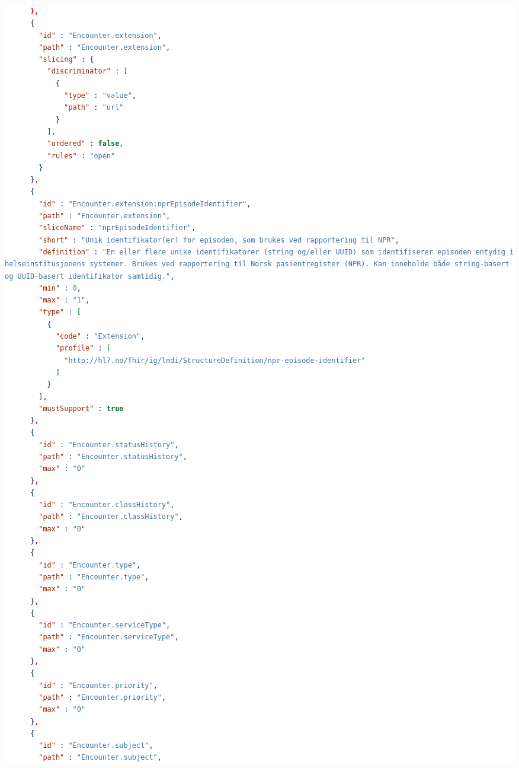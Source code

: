 ```json
      },
      {
        "id" : "Encounter.extension",
        "path" : "Encounter.extension",
        "slicing" : {
          "discriminator" : [
            {
              "type" : "value",
              "path" : "url"
            }
          ],
          "ordered" : false,
          "rules" : "open"
        }
      },
      {
        "id" : "Encounter.extension:nprEpisodeIdentifier",
        "path" : "Encounter.extension",
        "sliceName" : "nprEpisodeIdentifier",
        "short" : "Unik identifikator(er) for episoden, som brukes ved rapportering til NPR",
        "definition" : "En eller flere unike identifikatorer (string og/eller UUID) som identifiserer episoden entydig i helseinstitusjonens systemer. Brukes ved rapportering til Norsk pasientregister (NPR). Kan inneholde både string-basert og UUID-basert identifikator samtidig.",
        "min" : 0,
        "max" : "1",
        "type" : [
          {
            "code" : "Extension",
            "profile" : [
              "http://hl7.no/fhir/ig/lmdi/StructureDefinition/npr-episode-identifier"
            ]
          }
        ],
        "mustSupport" : true
      },
      {
        "id" : "Encounter.statusHistory",
        "path" : "Encounter.statusHistory",
        "max" : "0"
      },
      {
        "id" : "Encounter.classHistory",
        "path" : "Encounter.classHistory",
        "max" : "0"
      },
      {
        "id" : "Encounter.type",
        "path" : "Encounter.type",
        "max" : "0"
      },
      {
        "id" : "Encounter.serviceType",
        "path" : "Encounter.serviceType",
        "max" : "0"
      },
      {
        "id" : "Encounter.priority",
        "path" : "Encounter.priority",
        "max" : "0"
      },
      {
        "id" : "Encounter.subject",
        "path" : "Encounter.subject",
```